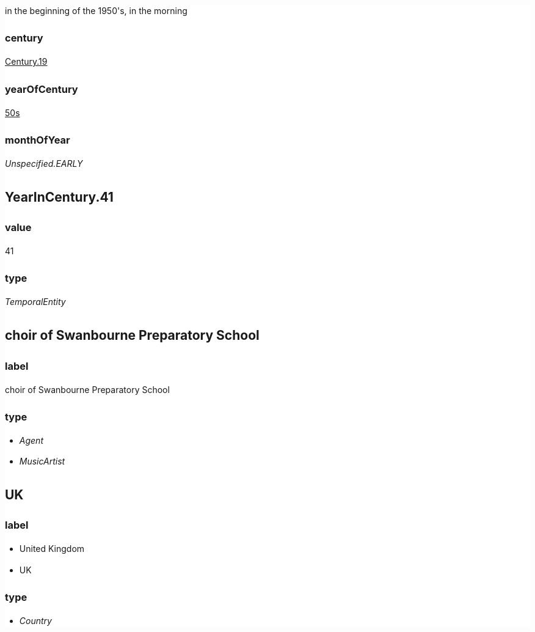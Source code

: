 
in the beginning of the 1950's, in the morning

### century


[Century.19](#Century.19)

### yearOfCentury


[50s](#50s)

### monthOfYear


*Unspecified.EARLY*

## YearInCentury.41

### value


41

### type


*TemporalEntity*

## choir of Swanbourne Preparatory School

### label


choir of Swanbourne Preparatory School

### type

 - *Agent*

 - *MusicArtist*

## UK

### label

 - United Kingdom

 - UK

### type

 - *Country*
